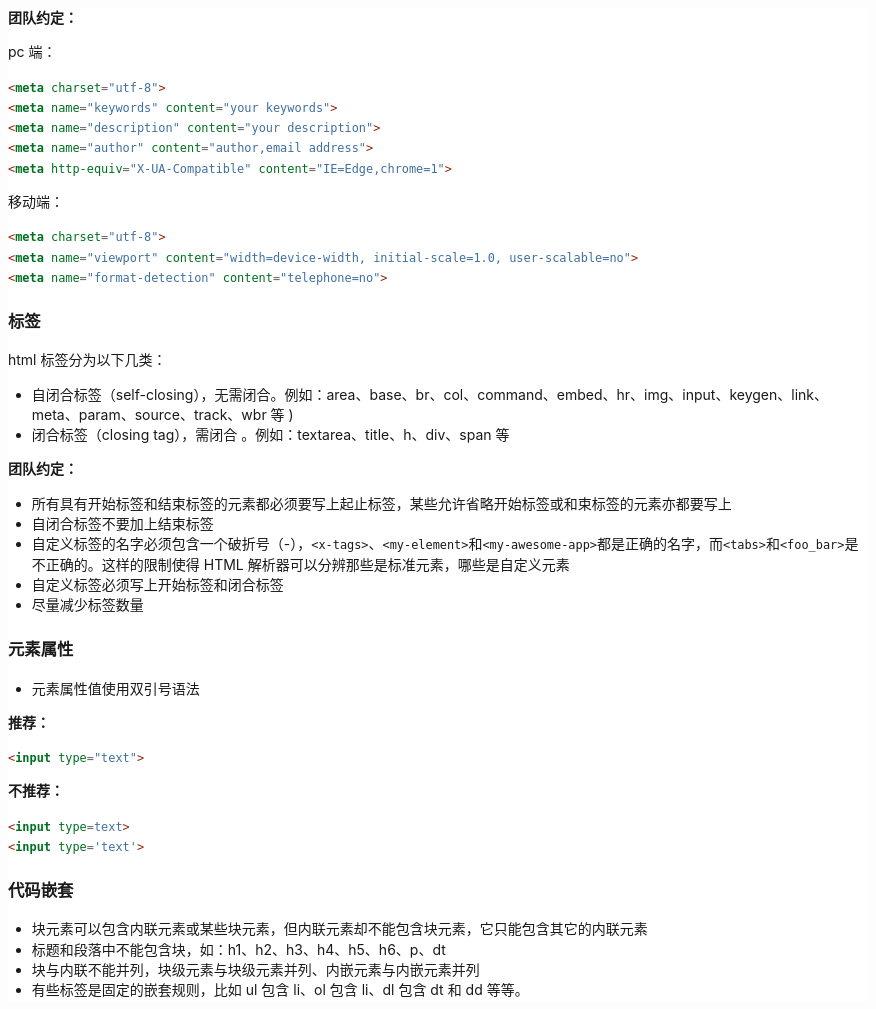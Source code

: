 **团队约定：**

pc 端：

```Html
<meta charset="utf-8">
<meta name="keywords" content="your keywords">
<meta name="description" content="your description">
<meta name="author" content="author,email address">
<meta http-equiv="X-UA-Compatible" content="IE=Edge,chrome=1">
```

移动端：

```Html
<meta charset="utf-8">
<meta name="viewport" content="width=device-width, initial-scale=1.0, user-scalable=no">
<meta name="format-detection" content="telephone=no">
```

### 标签

html 标签分为以下几类：

- 自闭合标签（self-closing），无需闭合。例如：area、base、br、col、command、embed、hr、img、input、keygen、link、meta、param、source、track、wbr 等 )
- 闭合标签（closing tag），需闭合 。例如：textarea、title、h、div、span 等

**团队约定：**

- 所有具有开始标签和结束标签的元素都必须要写上起止标签，某些允许省略开始标签或和束标签的元素亦都要写上
- 自闭合标签不要加上结束标签
- 自定义标签的名字必须包含一个破折号（-），`<x-tags>`、`<my-element>`和`<my-awesome-app>`都是正确的名字，而`<tabs>`和`<foo_bar>`是不正确的。这样的限制使得 HTML 解析器可以分辨那些是标准元素，哪些是自定义元素
- 自定义标签必须写上开始标签和闭合标签
- 尽量减少标签数量

### 元素属性

- 元素属性值使用双引号语法

**推荐：**

```Html
<input type="text">
```

**不推荐：**

```Html
<input type=text>
<input type='text'>
```

### 代码嵌套

- 块元素可以包含内联元素或某些块元素，但内联元素却不能包含块元素，它只能包含其它的内联元素
- 标题和段落中不能包含块，如：h1、h2、h3、h4、h5、h6、p、dt
- 块与内联不能并列，块级元素与块级元素并列、内嵌元素与内嵌元素并列
- 有些标签是固定的嵌套规则，比如 ul 包含 li、ol 包含 li、dl 包含 dt 和 dd 等等。
